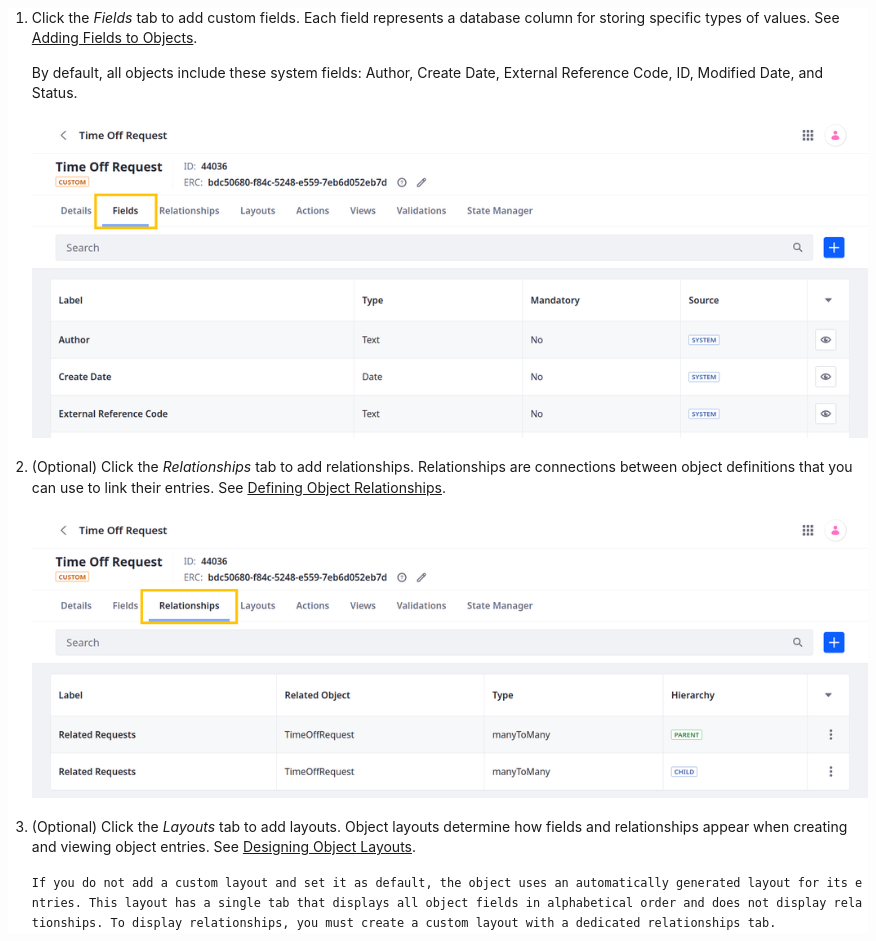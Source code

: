 1. Click the *Fields* tab to add custom fields. Each field represents a database column for storing specific types of values. See [Adding Fields to Objects](./fields/adding-fields-to-objects.md).

   By default, all objects include these system fields: Author, Create Date, External Reference Code, ID, Modified Date, and Status.

   ![Add fields to the object from the Fields tab.](./creating-objects/images/04.png)

1. (Optional) Click the *Relationships* tab to add relationships. Relationships are connections between object definitions that you can use to link their entries. See [Defining Object Relationships](./relationships/defining-object-relationships.md).

   ![Add relationships to the object from the Relationships tab.](./creating-objects/images/05.png)

1. (Optional) Click the *Layouts* tab to add layouts. Object layouts determine how fields and relationships appear when creating and viewing object entries. See [Designing Object Layouts](./layouts/designing-object-layouts.md).

   ```{note}
   If you do not add a custom layout and set it as default, the object uses an automatically generated layout for its entries. This layout has a single tab that displays all object fields in alphabetical order and does not display relationships. To display relationships, you must create a custom layout with a dedicated relationships tab.
   ```
